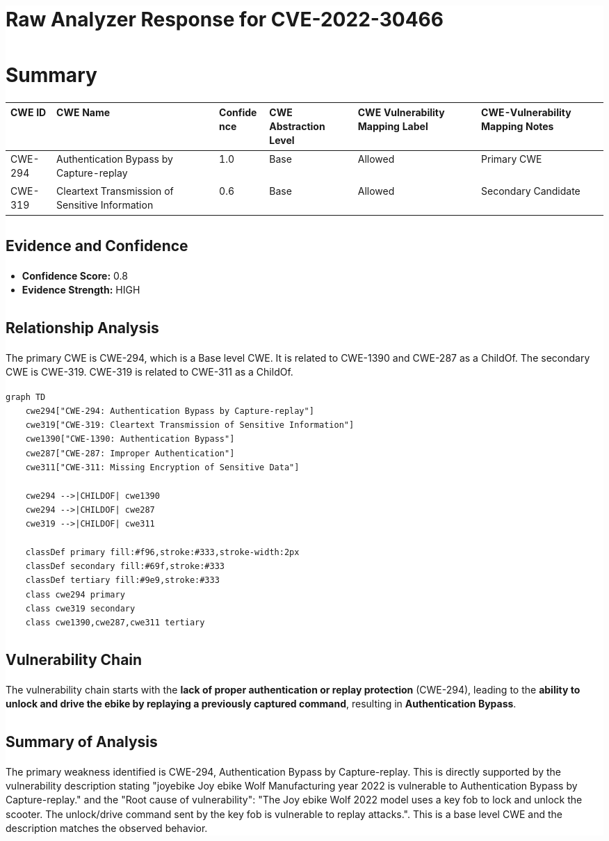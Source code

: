 # Raw Analyzer Response for CVE-2022-30466

# Summary
| CWE ID  | CWE Name                                            | Confidence | CWE Abstraction Level | CWE Vulnerability Mapping Label | CWE-Vulnerability Mapping Notes |
| :-------- | :-------------------------------------------------- | :--------- | :---------------------- | :------------------------------ | :------------------------------ |
| CWE-294 | Authentication Bypass by Capture-replay           | 1.0        | Base                    | Allowed                         | Primary CWE                     |
| CWE-319 | Cleartext Transmission of Sensitive Information | 0.6        | Base                    | Allowed                         | Secondary Candidate           |

## Evidence and Confidence

*   **Confidence Score:** 0.8
*   **Evidence Strength:** HIGH

## Relationship Analysis
The primary CWE is CWE-294, which is a Base level CWE. It is related to CWE-1390 and CWE-287 as a ChildOf. The secondary CWE is CWE-319. CWE-319 is related to CWE-311 as a ChildOf.
```mermaid
graph TD
    cwe294["CWE-294: Authentication Bypass by Capture-replay"]
    cwe319["CWE-319: Cleartext Transmission of Sensitive Information"]
    cwe1390["CWE-1390: Authentication Bypass"]
    cwe287["CWE-287: Improper Authentication"]
    cwe311["CWE-311: Missing Encryption of Sensitive Data"]

    cwe294 -->|CHILDOF| cwe1390
    cwe294 -->|CHILDOF| cwe287
    cwe319 -->|CHILDOF| cwe311

    classDef primary fill:#f96,stroke:#333,stroke-width:2px
    classDef secondary fill:#69f,stroke:#333
    classDef tertiary fill:#9e9,stroke:#333
    class cwe294 primary
    class cwe319 secondary
    class cwe1390,cwe287,cwe311 tertiary
```

## Vulnerability Chain
The vulnerability chain starts with the **lack of proper authentication or replay protection** (CWE-294), leading to the **ability to unlock and drive the ebike by replaying a previously captured command**, resulting in **Authentication Bypass**.

## Summary of Analysis
The primary weakness identified is CWE-294, Authentication Bypass by Capture-replay. This is directly supported by the vulnerability description stating "joyebike Joy ebike Wolf Manufacturing year 2022 is vulnerable to Authentication Bypass by Capture-replay." and the "Root cause of vulnerability": "The Joy ebike Wolf 2022 model uses a key fob to lock and unlock the scooter. The unlock/drive command sent by the key fob is vulnerable to replay attacks.". This is a base level CWE and the description matches the observed behavior.
